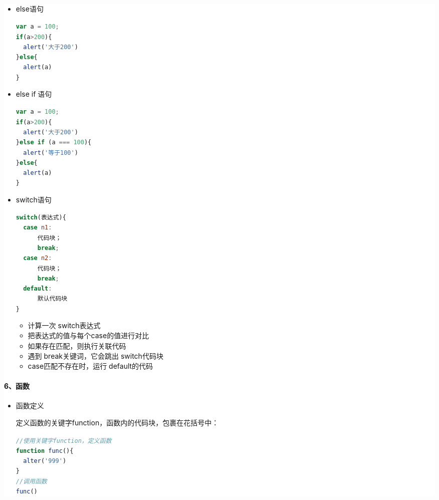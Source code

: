   

  

* else语句

  ~~~javascript
  var a = 100;
  if(a>200){
  	alert('大于200')	
  }else{
  	alert(a)
  }
  ~~~

* else if 语句

  ~~~javascript
  var a = 100;
  if(a>200){
  	alert('大于200')	
  }else if (a === 100){
  	alert('等于100')
  }else{
  	alert(a)
  }
  ~~~



* switch语句

  ~~~javascript
  switch(表达式){
  	case n1:
  		代码块；
  		break;
  	case n2:
  		代码块；
  		break;
  	default:
  		默认代码块
  }
  ~~~

  * 计算一次 switch表达式
  * 把表达式的值与每个case的值进行对比
  * 如果存在匹配，则执行关联代码
  * 遇到 break关键词，它会跳出 switch代码块
  * case匹配不存在时，运行 default的代码



#### 6、函数

* 函数定义

  定义函数的关键字function，函数内的代码块，包裹在花括号中：

  ~~~javascript
  //使用关键字function，定义函数
  function func(){
  	alter('999')
  }
  //调用函数
  func()
  ~~~
